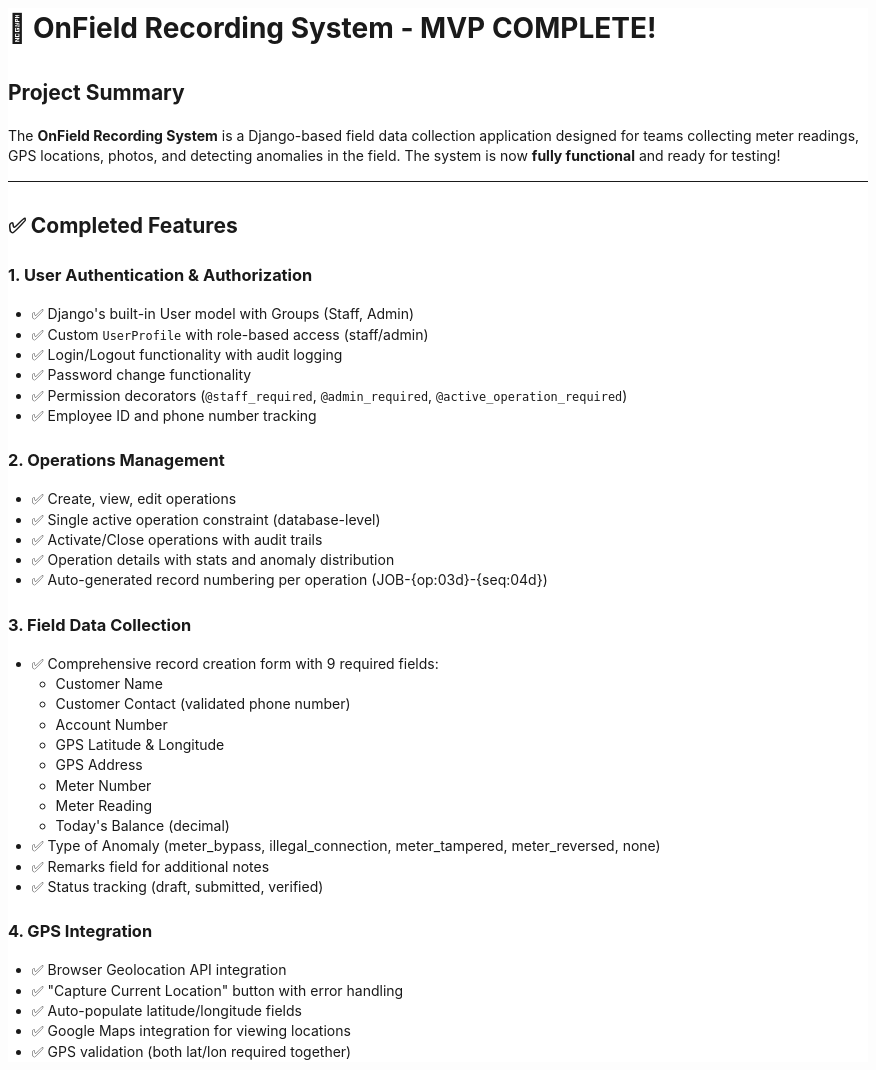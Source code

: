 # 🎉 OnField Recording System - MVP COMPLETE!

## Project Summary

The **OnField Recording System** is a Django-based field data collection application designed for teams collecting meter readings, GPS locations, photos, and detecting anomalies in the field. The system is now **fully functional** and ready for testing!

---

## ✅ Completed Features

### 1. **User Authentication & Authorization**
- ✅ Django's built-in User model with Groups (Staff, Admin)
- ✅ Custom `UserProfile` with role-based access (staff/admin)
- ✅ Login/Logout functionality with audit logging
- ✅ Password change functionality
- ✅ Permission decorators (`@staff_required`, `@admin_required`, `@active_operation_required`)
- ✅ Employee ID and phone number tracking

### 2. **Operations Management**
- ✅ Create, view, edit operations
- ✅ Single active operation constraint (database-level)
- ✅ Activate/Close operations with audit trails
- ✅ Operation details with stats and anomaly distribution
- ✅ Auto-generated record numbering per operation (JOB-{op:03d}-{seq:04d})

### 3. **Field Data Collection**
- ✅ Comprehensive record creation form with 9 required fields:
  - Customer Name
  - Customer Contact (validated phone number)
  - Account Number
  - GPS Latitude & Longitude
  - GPS Address
  - Meter Number
  - Meter Reading
  - Today's Balance (decimal)
- ✅ Type of Anomaly (meter_bypass, illegal_connection, meter_tampered, meter_reversed, none)
- ✅ Remarks field for additional notes
- ✅ Status tracking (draft, submitted, verified)

### 4. **GPS Integration**
- ✅ Browser Geolocation API integration
- ✅ "Capture Current Location" button with error handling
- ✅ Auto-populate latitude/longitude fields
- ✅ Google Maps integration for viewing locations
- ✅ GPS validation (both lat/lon required together)

